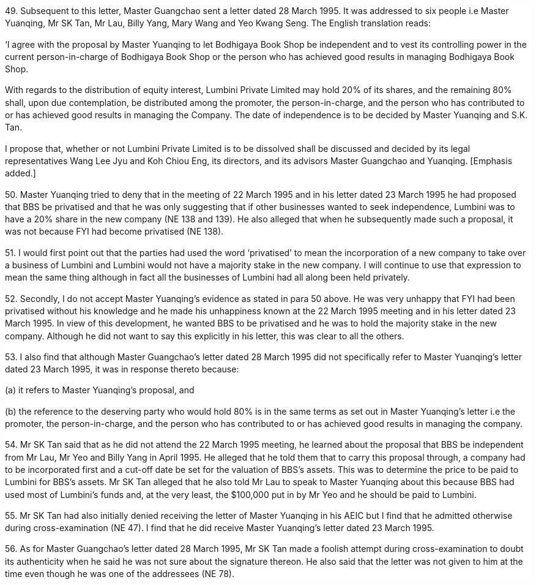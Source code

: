 49\. Subsequent to this letter, Master Guangchao sent a letter dated 28 March 1995. It was addressed to six people i.e Master Yuanqing, Mr SK Tan, Mr Lau, Billy Yang, Mary Wang and Yeo Kwang Seng. The English translation reads: 

 ‘I agree with the proposal by Master Yuanqing to let Bodhigaya Book Shop be independent and to vest its controlling power in the current person-in-charge of Bodhigaya Book Shop or the person who has achieved good results in managing Bodhigaya Book Shop. 

 With regards to the distribution of equity interest, Lumbini Private Limited may hold 20% of its shares, and the remaining 80% shall, upon due contemplation, be distributed among the promoter, the person-in-charge, and the person who has contributed to or has achieved good results in managing the Company. The date of independence is to be decided by Master Yuanqing and S.K. Tan. 

 I propose that, whether or not Lumbini Private Limited is to be dissolved shall be discussed and decided by its legal representatives Wang Lee Jyu and Koh Chiou Eng, its directors, and its advisors Master Guangchao and Yuanqing. [Emphasis added.] 

50\. Master Yuanqing tried to deny that in the meeting of 22 March 1995 and in his letter dated 23 March 1995 he had proposed that BBS be privatised and that he was only suggesting that if other businesses wanted to seek independence, Lumbini was to have a 20% share in the new company (NE 138 and 139). He also alleged that when he subsequently made such a proposal, it was not because FYI had become privatised (NE 138). 

51\. I would first point out that the parties had used the word ‘privatised’ to mean the incorporation of a new company to take over a business of Lumbini and Lumbini would not have a majority stake in the new company. I will continue to use that expression to mean the same thing although in fact all the businesses of Lumbini had all along been held privately. 


52\. Secondly, I do not accept Master Yuanqing’s evidence as stated in para 50 above. He was very unhappy that FYI had been privatised without his knowledge and he made his unhappiness known at the 22 March 1995 meeting and in his letter dated 23 March 1995. In view of this development, he wanted BBS to be privatised and he was to hold the majority stake in the new company. Although he did not want to say this explicitly in his letter, this was clear to all the others. 

53\. I also find that although Master Guangchao’s letter dated 28 March 1995 did not specifically refer to Master Yuanqing’s letter dated 23 March 1995, it was in response thereto because: 

 (a) it refers to Master Yuanqing’s proposal, and 

 (b) the reference to the deserving party who would hold 80% is in the same terms as set out in Master Yuanqing’s letter i.e the promoter, the person-in-charge, and the person who has contributed to or has achieved good results in managing the company. 

54\. Mr SK Tan said that as he did not attend the 22 March 1995 meeting, he learned about the proposal that BBS be independent from Mr Lau, Mr Yeo and Billy Yang in April 1995. He alleged that he told them that to carry this proposal through, a company had to be incorporated first and a cut-off date be set for the valuation of BBS’s assets. This was to determine the price to be paid to Lumbini for BBS’s assets. Mr SK Tan alleged that he also told Mr Lau to speak to Master Yuanqing about this because BBS had used most of Lumbini’s funds and, at the very least, the $100,000 put in by Mr Yeo and he should be paid to Lumbini. 

55\. Mr SK Tan had also initially denied receiving the letter of Master Yuanqing in his AEIC but I find that he admitted otherwise during cross-examination (NE 47). I find that he did receive Master Yuanqing’s letter dated 23 March 1995. 

56\. As for Master Guangchao’s letter dated 28 March 1995, Mr SK Tan made a foolish attempt during cross-examination to doubt its authenticity when he said he was not sure about the signature thereon. He also said that the letter was not given to him at the time even though he was one of the addressees (NE 78). 
